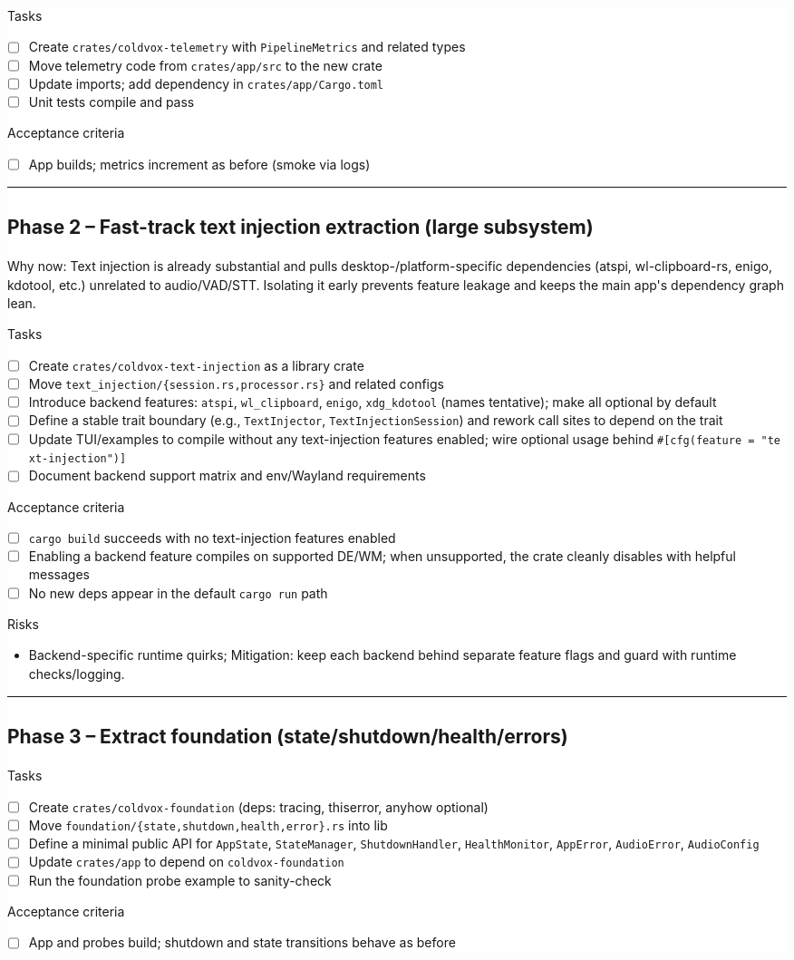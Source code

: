 Tasks
- [ ] Create `crates/coldvox-telemetry` with `PipelineMetrics` and related types
- [ ] Move telemetry code from `crates/app/src` to the new crate
- [ ] Update imports; add dependency in `crates/app/Cargo.toml`
- [ ] Unit tests compile and pass

Acceptance criteria
- [ ] App builds; metrics increment as before (smoke via logs)

---

## Phase 2 – Fast-track text injection extraction (large subsystem)

Why now: Text injection is already substantial and pulls desktop-/platform-specific dependencies (atspi, wl-clipboard-rs, enigo, kdotool, etc.) unrelated to audio/VAD/STT. Isolating it early prevents feature leakage and keeps the main app's dependency graph lean.

Tasks
- [ ] Create `crates/coldvox-text-injection` as a library crate
- [ ] Move `text_injection/{session.rs,processor.rs}` and related configs
- [ ] Introduce backend features: `atspi`, `wl_clipboard`, `enigo`, `xdg_kdotool` (names tentative); make all optional by default
- [ ] Define a stable trait boundary (e.g., `TextInjector`, `TextInjectionSession`) and rework call sites to depend on the trait
- [ ] Update TUI/examples to compile without any text-injection features enabled; wire optional usage behind `#[cfg(feature = "text-injection")]`
- [ ] Document backend support matrix and env/Wayland requirements

Acceptance criteria
- [ ] `cargo build` succeeds with no text-injection features enabled
- [ ] Enabling a backend feature compiles on supported DE/WM; when unsupported, the crate cleanly disables with helpful messages
- [ ] No new deps appear in the default `cargo run` path

Risks
- Backend-specific runtime quirks; Mitigation: keep each backend behind separate feature flags and guard with runtime checks/logging.

---

## Phase 3 – Extract foundation (state/shutdown/health/errors)

Tasks
- [ ] Create `crates/coldvox-foundation` (deps: tracing, thiserror, anyhow optional)
- [ ] Move `foundation/{state,shutdown,health,error}.rs` into lib
- [ ] Define a minimal public API for `AppState`, `StateManager`, `ShutdownHandler`, `HealthMonitor`, `AppError`, `AudioError`, `AudioConfig`
- [ ] Update `crates/app` to depend on `coldvox-foundation`
- [ ] Run the foundation probe example to sanity-check

Acceptance criteria
- [ ] App and probes build; shutdown and state transitions behave as before
